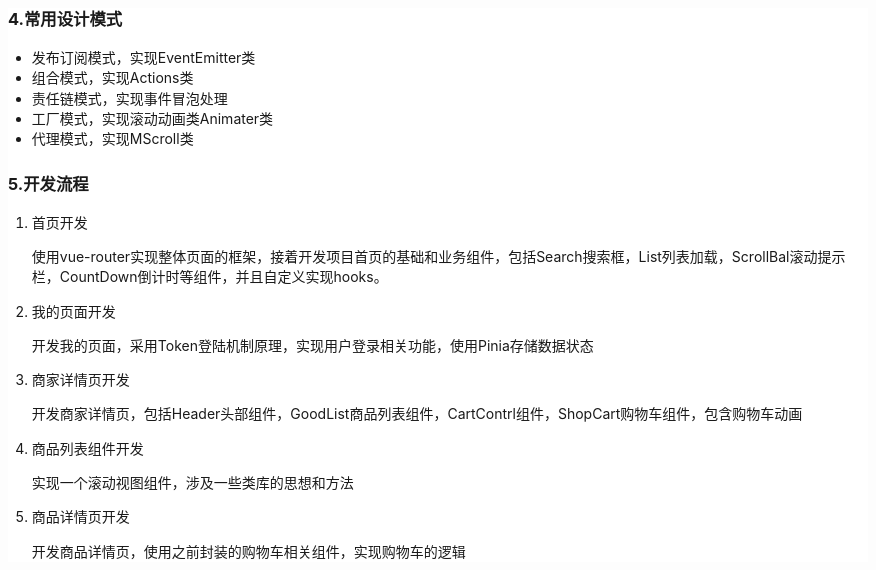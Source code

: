 ### 4.常用设计模式

- 发布订阅模式，实现EventEmitter类
- 组合模式，实现Actions类
- 责任链模式，实现事件冒泡处理
- 工厂模式，实现滚动动画类Animater类
- 代理模式，实现MScroll类

### 5.开发流程

1. 首页开发

   使用vue-router实现整体页面的框架，接着开发项目首页的基础和业务组件，包括Search搜索框，List列表加载，ScrollBal滚动提示栏，CountDown倒计时等组件，并且自定义实现hooks。

2. 我的页面开发

   开发我的页面，采用Token登陆机制原理，实现用户登录相关功能，使用Pinia存储数据状态

3. 商家详情页开发

   开发商家详情页，包括Header头部组件，GoodList商品列表组件，CartContrl组件，ShopCart购物车组件，包含购物车动画

4. 商品列表组件开发

   实现一个滚动视图组件，涉及一些类库的思想和方法

5. 商品详情页开发

   开发商品详情页，使用之前封装的购物车相关组件，实现购物车的逻辑

   
